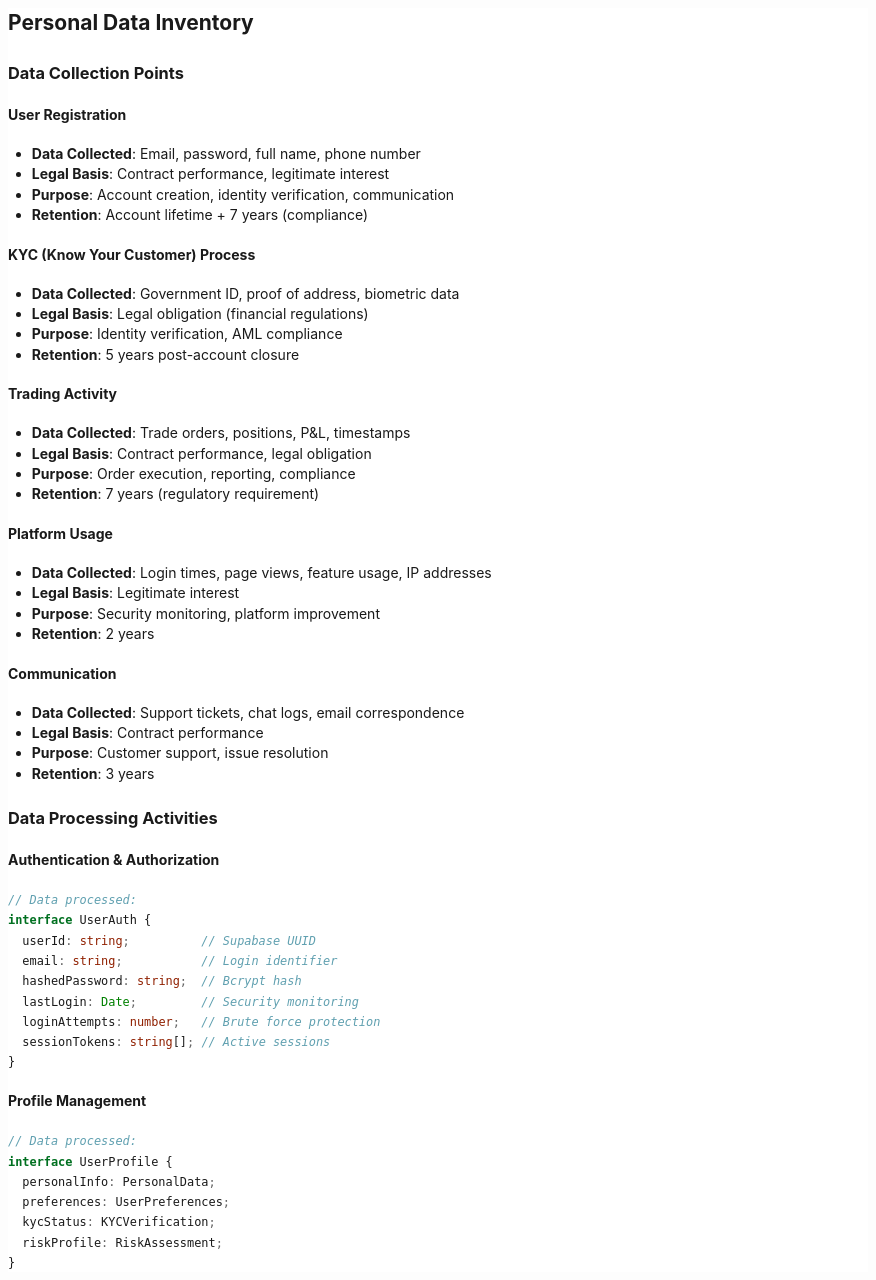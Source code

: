 ## Personal Data Inventory

### Data Collection Points

#### User Registration
- **Data Collected**: Email, password, full name, phone number
- **Legal Basis**: Contract performance, legitimate interest
- **Purpose**: Account creation, identity verification, communication
- **Retention**: Account lifetime + 7 years (compliance)

#### KYC (Know Your Customer) Process
- **Data Collected**: Government ID, proof of address, biometric data
- **Legal Basis**: Legal obligation (financial regulations)
- **Purpose**: Identity verification, AML compliance
- **Retention**: 5 years post-account closure

#### Trading Activity
- **Data Collected**: Trade orders, positions, P&L, timestamps
- **Legal Basis**: Contract performance, legal obligation
- **Purpose**: Order execution, reporting, compliance
- **Retention**: 7 years (regulatory requirement)

#### Platform Usage
- **Data Collected**: Login times, page views, feature usage, IP addresses
- **Legal Basis**: Legitimate interest
- **Purpose**: Security monitoring, platform improvement
- **Retention**: 2 years

#### Communication
- **Data Collected**: Support tickets, chat logs, email correspondence
- **Legal Basis**: Contract performance
- **Purpose**: Customer support, issue resolution
- **Retention**: 3 years

### Data Processing Activities

#### Authentication & Authorization
```typescript
// Data processed:
interface UserAuth {
  userId: string;          // Supabase UUID
  email: string;           // Login identifier
  hashedPassword: string;  // Bcrypt hash
  lastLogin: Date;         // Security monitoring
  loginAttempts: number;   // Brute force protection
  sessionTokens: string[]; // Active sessions
}
```

#### Profile Management
```typescript
// Data processed:
interface UserProfile {
  personalInfo: PersonalData;
  preferences: UserPreferences;
  kycStatus: KYCVerification;
  riskProfile: RiskAssessment;
}
```
